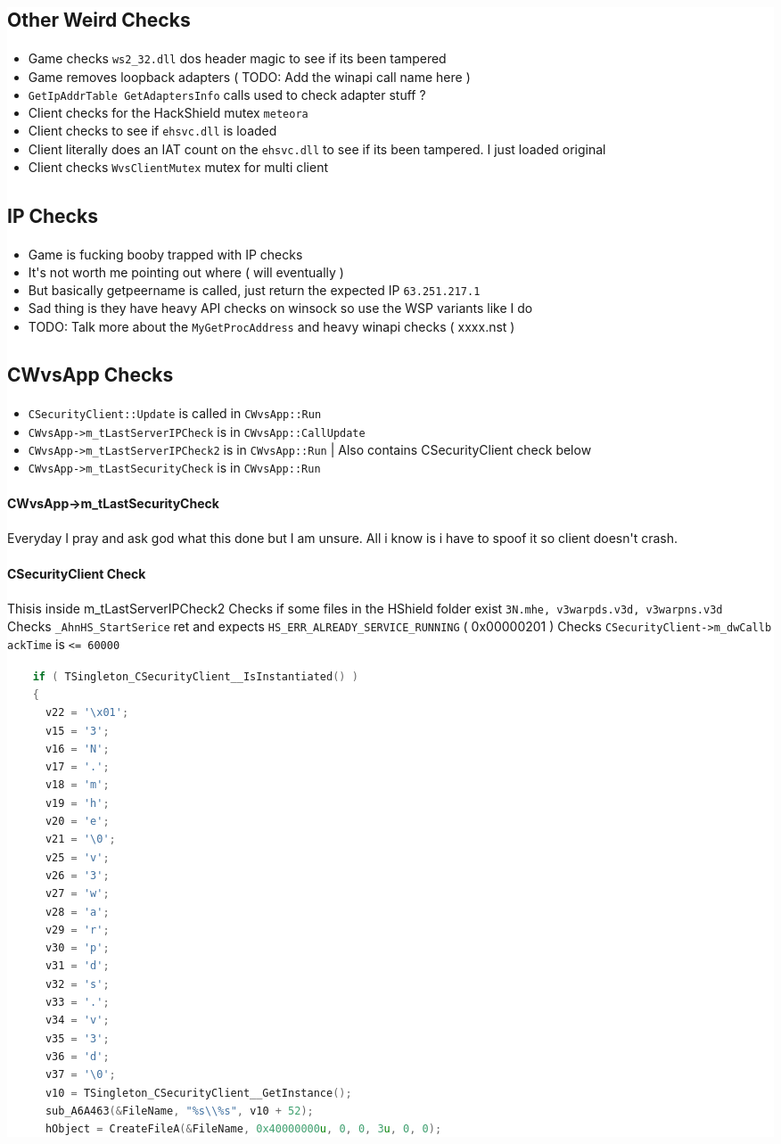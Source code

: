 ## Other Weird Checks

  - Game checks ` ws2_32.dll ` dos header magic to see if its been tampered
  - Game removes loopback adapters ( TODO: Add the winapi call name here )
  - ` GetIpAddrTable GetAdaptersInfo ` calls used to check adapter stuff ?
  - Client checks for the HackShield mutex ` meteora `
  - Client checks to see if ` ehsvc.dll ` is loaded
  - Client literally does an IAT count on the ` ehsvc.dll ` to see if its been tampered. I just loaded original
  - Client checks ` WvsClientMutex ` mutex for multi client

## IP Checks

  - Game is fucking booby trapped with IP checks
  - It's not worth me pointing out where ( will eventually )
  - But basically getpeername is called, just return the expected IP ` 63.251.217.1 `
  - Sad thing is they have heavy API checks on winsock so use the WSP variants like I do
  - TODO: Talk more about the ` MyGetProcAddress ` and heavy winapi checks ( xxxx.nst )

## CWvsApp Checks
  - ` CSecurityClient::Update ` is called in  ` CWvsApp::Run `
  - ` CWvsApp->m_tLastServerIPCheck ` is in ` CWvsApp::CallUpdate `
  - ` CWvsApp->m_tLastServerIPCheck2 ` is in ` CWvsApp::Run `  | Also contains CSecurityClient check below
  - ` CWvsApp->m_tLastSecurityCheck ` is in ` CWvsApp::Run `

#### CWvsApp->m_tLastSecurityCheck
Everyday I pray and ask god what this done but I am unsure. All i know is i have to spoof it so client doesn't crash.

#### CSecurityClient Check
Thisis inside m_tLastServerIPCheck2
Checks if some files in the HShield folder exist `3N.mhe, v3warpds.v3d, v3warpns.v3d `
Checks ` _AhnHS_StartSerice ` ret and expects `HS_ERR_ALREADY_SERVICE_RUNNING` ( 0x00000201 )
Checks `CSecurityClient->m_dwCallbackTime` is ` <= 60000 `

```cpp
    if ( TSingleton_CSecurityClient__IsInstantiated() )
    {
      v22 = '\x01';
      v15 = '3';
      v16 = 'N';
      v17 = '.';
      v18 = 'm';
      v19 = 'h';
      v20 = 'e';
      v21 = '\0';
      v25 = 'v';
      v26 = '3';
      v27 = 'w';
      v28 = 'a';
      v29 = 'r';
      v30 = 'p';
      v31 = 'd';
      v32 = 's';
      v33 = '.';
      v34 = 'v';
      v35 = '3';
      v36 = 'd';
      v37 = '\0';
      v10 = TSingleton_CSecurityClient__GetInstance();
      sub_A6A463(&FileName, "%s\\%s", v10 + 52);
      hObject = CreateFileA(&FileName, 0x40000000u, 0, 0, 3u, 0, 0);
```